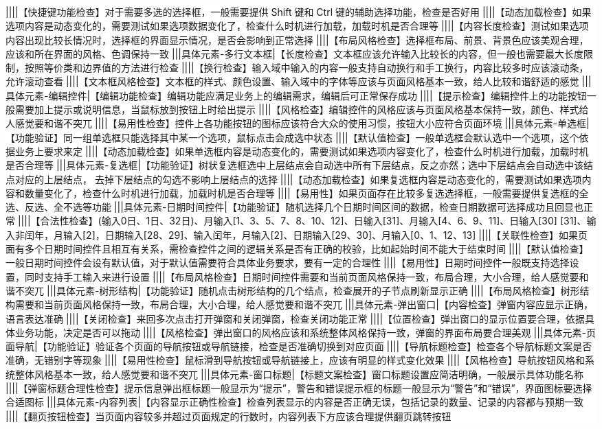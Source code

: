 ||||【快捷键功能检查】对于需要多选的选择框，一般需要提供 Shift 键和 Ctrl 键的辅助选择功能，检查是否好用
||||【动态加载检查】如果选项内容是动态变化的，需要测试如果选项数据变化了，检查什么时机进行加载，加载时机是否合理等
||||【内容长度检查】测试如果选项内容出现比较长情况时，选择框的界面显示情况，是否会影响到正常选择
||||【布局风格检查】选择框布局、前景、背景色应该美观合理，应该和所在界面的风格、色调保持一致
|||具体元素-多行文本框|【长度检查】文本框应该允许输入比较长的内容，但一般也需要最大长度限制，按照等价类和边界值的方法进行检查
||||【换行检查】输入域中输入的内容一般支持自动换行和手工换行，内容比较多时应该滚动条，允许滚动查看
||||【文本框风格检查】文本框的样式、颜色设置、输入域中的字体等应该与页面风格基本一致，给人比较和谐舒适的感觉
|||具体元素-编辑控件|【编辑功能检查】编辑功能应满足业务上的编辑需求，编辑后可正常保存成功
||||【提示检查】编辑控件上的功能按钮一般需要加上提示或说明信息，当鼠标放到按钮上时给出提示
||||【风格检查】编辑控件的风格应该与页面风格基本保持一致，颜色、样式给人感觉要和谐不突兀
||||【易用性检查】控件上各功能按钮的图标应该符合大众的使用习惯，按钮大小应符合页面环境
|||具体元素-单选框|【功能验证】同一组单选框只能选择其中某一个选项，鼠标点击会成选中状态
||||【默认值检查】一般单选框会默认选中一个选项，这个依据业务上要求来定
||||【动态加载检查】如果单选框内容是动态变化的，需要测试如果选项内容变化了，检查什么时机进行加载，加载时机是否合理等
|||具体元素-复选框|【功能验证】树状复选框选中上层结点会自动选中所有下层结点，反之亦然；选中下层结点会自动选中该结点对应的上层结点， 去掉下层结点的勾选不影响上层结点的选择
||||【动态加载检查】如果复选框内容是动态变化的，需要测试如果选项内容和数量变化了，检查什么时机进行加载，加载时机是否合理等
||||【易用性】如果页面存在比较多复选选择框，一般需要提供复选框的全选、反选、全不选等功能
|||具体元素-日期时间控件|【功能验证】随机选择几个日期时间区间的数据，检查日期数据可选择成功且回显也正常
||||【合法性检查】(输入0日、1日、32日)、月输入[1、3、5、7、8、10、12]、日输入[31]、月输入[4、6、9、11]、日输入[30] [31]、输入非闰年，月输入[2]，日期输入[28、29]、输入闰年，月输入[2]、日期输入[29、30]、月输入[0、1、12、13]
||||【关联性检查】如果页面有多个日期时间控件且相互有关系，需检查控件之间的逻辑关系是否有正确的校验，比如起始时间不能大于结束时间
||||【默认值检查】一般日期时间控件会设有默认值，对于默认值需要符合具体业务要求，要有一定的合理性
||||【易用性】日期时间控件一般既支持选择设置，同时支持手工输入来进行设置
||||【布局风格检查】日期时间控件需要和当前页面风格保持一致，布局合理，大小合理，给人感觉要和谐不突兀
|||具体元素-树形结构|【功能验证】随机点击树形结构的几个结点，检查展开的子节点刷新显示正确
||||【布局风格检查】树形结构需要和当前页面风格保持一致，布局合理，大小合理，给人感觉要和谐不突兀
|||具体元素-弹出窗口|【内容检查】弹窗内容应显示正确，语言表达准确
||||【关闭检查】来回多次点击打开弹窗和关闭弹窗，检查关闭功能正常
||||【位置检查】弹出窗口的显示位置要合理，依据具体业务功能，决定是否可以拖动
||||【风格检查】弹出窗口的风格应该和系统整体风格保持一致，弹窗的界面布局要合理美观
|||具体元素-页面导航|【功能验证】验证各个页面的导航按钮或导航链接，检查是否准确切换到对应页面
||||【导航标题检查】检查各个导航标题文案是否准确，无错别字等现象
||||【易用性检查】鼠标滑到导航按钮或导航链接上，应该有明显的样式变化效果
||||【风格检查】导航按钮风格和系统整体风格基本一致，给人感觉要和谐不突兀
|||具体元素-窗口标题|【标题文案检查】窗口标题设置应简洁明确，一般展示具体功能名称
||||【弹窗标题合理性检查】提示信息弹出框标题一般显示为“提示”，警告和错误提示框的标题一般显示为“警告”和“错误”，界面图标要选择合适图标
|||具体元素-内容列表|【内容显示正确性检查】检查列表显示的内容是否正确无误，包括记录的数量、记录的内容都与预期一致
||||【翻页按钮检查】当页面内容较多并超过页面规定的行数时，内容列表下方应该合理提供翻页跳转按钮